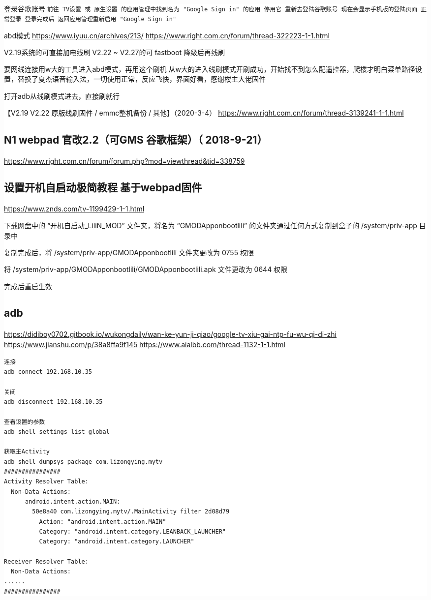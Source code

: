 登录谷歌账号
`前往 TV设置 或 原生设置 的应用管理中找到名为 "Google Sign in" 的应用 停用它
重新去登陆谷歌账号 现在会显示手机版的登陆页面 正常登录
登录完成后 返回应用管理重新启用 "Google Sign in"`

abd模式
https://www.iyuu.cn/archives/213/
https://www.right.com.cn/forum/thread-322223-1-1.html

V2.19系统的可直接加电线刷
V2.22 ~ V2.27的可 fastboot 降级后再线刷


要网线连接用w大的工具进入abd模式，再用这个刷机
从w大的进入线刷模式开刷成功，开始找不到怎么配遥控器，爬楼才明白菜单路径设置，替换了夏杰语音输入法，一切使用正常，反应飞快，界面好看，感谢楼主大佬固件

打开adb从线刷模式进去，直接刷就行


【V2.19 V2.22 原版线刷固件 / emmc整机备份 / 其他】（2020-3-4）
https://www.right.com.cn/forum/thread-3139241-1-1.html

## N1 webpad 官改2.2（可GMS 谷歌框架）（ 2018-9-21）
https://www.right.com.cn/forum/forum.php?mod=viewthread&tid=338759

## 设置开机自启动极简教程 基于webpad固件
https://www.znds.com/tv-1199429-1-1.html


下载网盘中的 “开机自启动_LiliN_MOD” 文件夹，将名为 “GMODApponbootlili” 的文件夹通过任何方式复制到盒子的 /system/priv-app 目录中

复制完成后，将 /system/priv-app/GMODApponbootlili 文件夹更改为 0755 权限

将 /system/priv-app/GMODApponbootlili/GMODApponbootlili.apk 文件更改为 0644 权限

完成后重启生效

## adb
https://didiboy0702.gitbook.io/wukongdaily/wan-ke-yun-ji-qiao/google-tv-xiu-gai-ntp-fu-wu-qi-di-zhi
https://www.jianshu.com/p/38a8ffa9f145
https://www.aialbb.com/thread-1132-1-1.html



```
连接
adb connect 192.168.10.35

关闭
adb disconnect 192.168.10.35

查看设置的参数
adb shell settings list global

获取主Activity
adb shell dumpsys package com.lizongying.mytv
################
Activity Resolver Table:
  Non-Data Actions:
      android.intent.action.MAIN:
        50e8a40 com.lizongying.mytv/.MainActivity filter 2d08d79
          Action: "android.intent.action.MAIN"
          Category: "android.intent.category.LEANBACK_LAUNCHER"
          Category: "android.intent.category.LAUNCHER"

Receiver Resolver Table:
  Non-Data Actions:
......
################
```